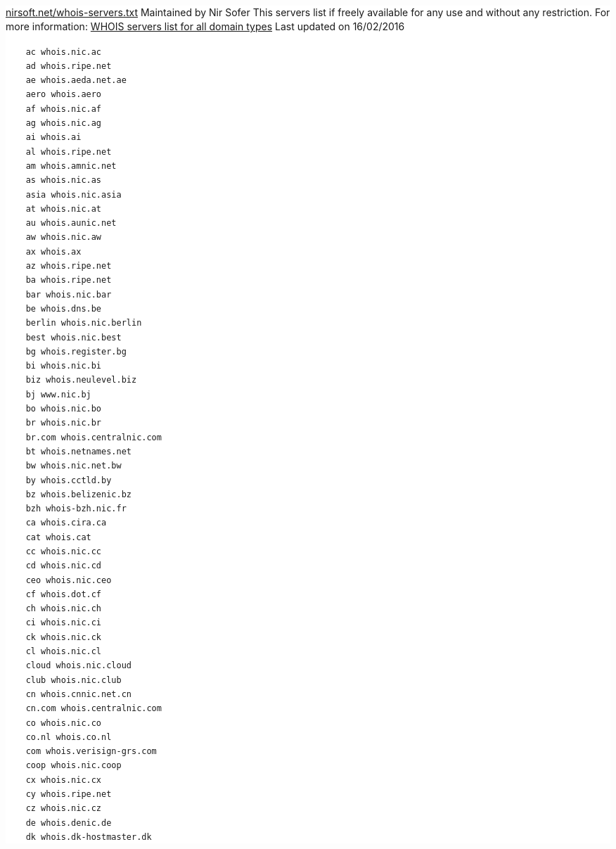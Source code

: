 [nirsoft.net/whois-servers.txt](http://www.nirsoft.net/whois-servers.txt)
Maintained by Nir Sofer
This servers list if freely available for any use and without any restriction.
For more information: [WHOIS servers list for all domain types](http://www.nirsoft.net/whois_servers_list.html)
Last updated on 16/02/2016

    
        ac whois.nic.ac
        ad whois.ripe.net
        ae whois.aeda.net.ae
        aero whois.aero
        af whois.nic.af
        ag whois.nic.ag
        ai whois.ai
        al whois.ripe.net
        am whois.amnic.net
        as whois.nic.as
        asia whois.nic.asia
        at whois.nic.at
        au whois.aunic.net
        aw whois.nic.aw
        ax whois.ax
        az whois.ripe.net
        ba whois.ripe.net
        bar whois.nic.bar
        be whois.dns.be
        berlin whois.nic.berlin
        best whois.nic.best
        bg whois.register.bg
        bi whois.nic.bi
        biz whois.neulevel.biz
        bj www.nic.bj
        bo whois.nic.bo
        br whois.nic.br
        br.com whois.centralnic.com
        bt whois.netnames.net
        bw whois.nic.net.bw
        by whois.cctld.by
        bz whois.belizenic.bz
        bzh whois-bzh.nic.fr
        ca whois.cira.ca
        cat whois.cat
        cc whois.nic.cc
        cd whois.nic.cd
        ceo whois.nic.ceo
        cf whois.dot.cf
        ch whois.nic.ch
        ci whois.nic.ci
        ck whois.nic.ck
        cl whois.nic.cl
        cloud whois.nic.cloud
        club whois.nic.club
        cn whois.cnnic.net.cn
        cn.com whois.centralnic.com
        co whois.nic.co
        co.nl whois.co.nl
        com whois.verisign-grs.com
        coop whois.nic.coop
        cx whois.nic.cx
        cy whois.ripe.net
        cz whois.nic.cz
        de whois.denic.de
        dk whois.dk-hostmaster.dk